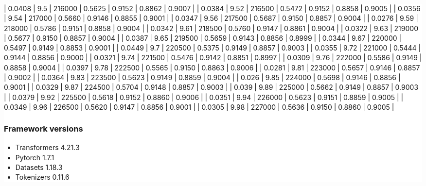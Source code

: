 | 0.0408        | 9.5   | 216000 | 0.5625          | 0.9152   | 0.8862 | 0.9007         |
| 0.0384        | 9.52  | 216500 | 0.5472          | 0.9152   | 0.8858 | 0.9005         |
| 0.0356        | 9.54  | 217000 | 0.5660          | 0.9146   | 0.8855 | 0.9001         |
| 0.0347        | 9.56  | 217500 | 0.5687          | 0.9150   | 0.8857 | 0.9004         |
| 0.0276        | 9.59  | 218000 | 0.5786          | 0.9151   | 0.8858 | 0.9004         |
| 0.0342        | 9.61  | 218500 | 0.5760          | 0.9147   | 0.8861 | 0.9004         |
| 0.0322        | 9.63  | 219000 | 0.5677          | 0.9150   | 0.8857 | 0.9004         |
| 0.0387        | 9.65  | 219500 | 0.5659          | 0.9143   | 0.8856 | 0.8999         |
| 0.0344        | 9.67  | 220000 | 0.5497          | 0.9149   | 0.8853 | 0.9001         |
| 0.0449        | 9.7   | 220500 | 0.5375          | 0.9149   | 0.8857 | 0.9003         |
| 0.0355        | 9.72  | 221000 | 0.5444          | 0.9144   | 0.8856 | 0.9000         |
| 0.0321        | 9.74  | 221500 | 0.5476          | 0.9142   | 0.8851 | 0.8997         |
| 0.0309        | 9.76  | 222000 | 0.5586          | 0.9149   | 0.8858 | 0.9004         |
| 0.0397        | 9.78  | 222500 | 0.5565          | 0.9150   | 0.8863 | 0.9006         |
| 0.0281        | 9.81  | 223000 | 0.5657          | 0.9146   | 0.8857 | 0.9002         |
| 0.0364        | 9.83  | 223500 | 0.5623          | 0.9149   | 0.8859 | 0.9004         |
| 0.026         | 9.85  | 224000 | 0.5698          | 0.9146   | 0.8856 | 0.9001         |
| 0.0329        | 9.87  | 224500 | 0.5704          | 0.9148   | 0.8857 | 0.9003         |
| 0.039         | 9.89  | 225000 | 0.5662          | 0.9149   | 0.8857 | 0.9003         |
| 0.0379        | 9.92  | 225500 | 0.5618          | 0.9152   | 0.8860 | 0.9006         |
| 0.0351        | 9.94  | 226000 | 0.5623          | 0.9151   | 0.8859 | 0.9005         |
| 0.0349        | 9.96  | 226500 | 0.5620          | 0.9147   | 0.8856 | 0.9001         |
| 0.0305        | 9.98  | 227000 | 0.5636          | 0.9150   | 0.8860 | 0.9005         |


### Framework versions

- Transformers 4.21.3
- Pytorch 1.7.1
- Datasets 1.18.3
- Tokenizers 0.11.6
